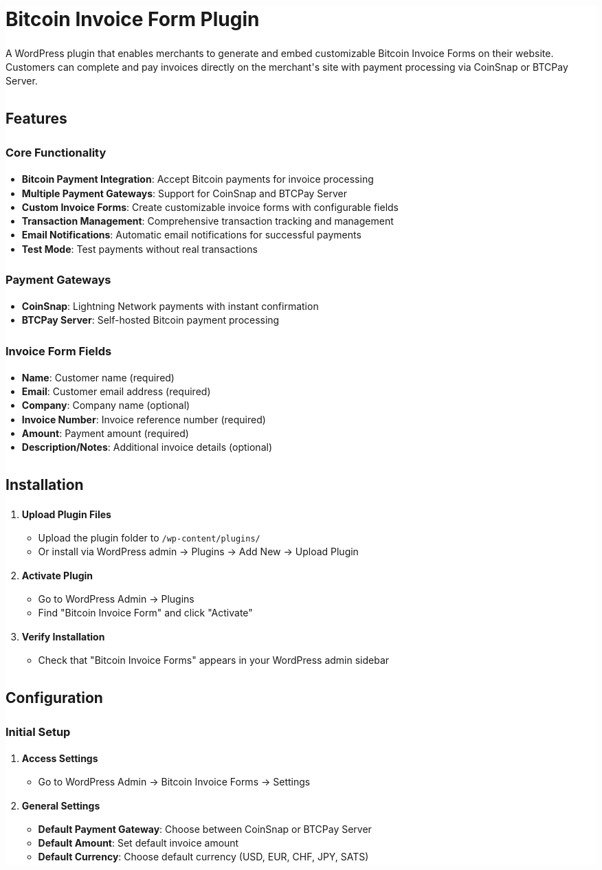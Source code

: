 # Bitcoin Invoice Form Plugin

A WordPress plugin that enables merchants to generate and embed customizable Bitcoin Invoice Forms on their website. Customers can complete and pay invoices directly on the merchant's site with payment processing via CoinSnap or BTCPay Server.

## Features

### Core Functionality
- **Bitcoin Payment Integration**: Accept Bitcoin payments for invoice processing
- **Multiple Payment Gateways**: Support for CoinSnap and BTCPay Server
- **Custom Invoice Forms**: Create customizable invoice forms with configurable fields
- **Transaction Management**: Comprehensive transaction tracking and management
- **Email Notifications**: Automatic email notifications for successful payments
- **Test Mode**: Test payments without real transactions

### Payment Gateways
- **CoinSnap**: Lightning Network payments with instant confirmation
- **BTCPay Server**: Self-hosted Bitcoin payment processing

### Invoice Form Fields
- **Name**: Customer name (required)
- **Email**: Customer email address (required)
- **Company**: Company name (optional)
- **Invoice Number**: Invoice reference number (required)
- **Amount**: Payment amount (required)
- **Description/Notes**: Additional invoice details (optional)

## Installation

1. **Upload Plugin Files**
   - Upload the plugin folder to `/wp-content/plugins/`
   - Or install via WordPress admin → Plugins → Add New → Upload Plugin

2. **Activate Plugin**
   - Go to WordPress Admin → Plugins
   - Find "Bitcoin Invoice Form" and click "Activate"

3. **Verify Installation**
   - Check that "Bitcoin Invoice Forms" appears in your WordPress admin sidebar

## Configuration

### Initial Setup

1. **Access Settings**
   - Go to WordPress Admin → Bitcoin Invoice Forms → Settings

2. **General Settings**
   - **Default Payment Gateway**: Choose between CoinSnap or BTCPay Server
   - **Default Amount**: Set default invoice amount
   - **Default Currency**: Choose default currency (USD, EUR, CHF, JPY, SATS)
